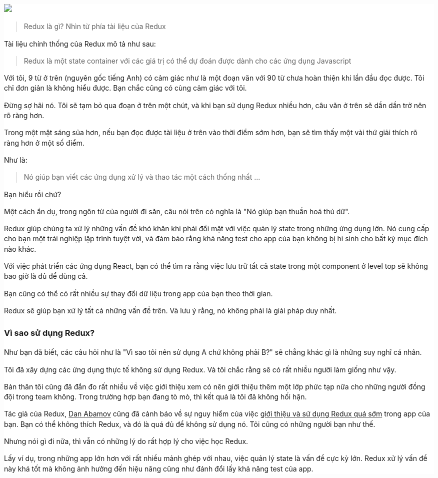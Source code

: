  ![](https://images.viblo.asia/bdeffd5d-2e2b-4359-9d14-9d13b42e0ea1.png)
 > Redux là gì? Nhìn từ phía tài liệu của Redux
 
 Tài liệu chính thống của Redux mô tả như sau:
 
 > Redux là một state container với các giá trị có thể dự đoán được dành cho các ứng dụng Javascript
 
 Với tôi, 9 từ ở trên (nguyên gốc tiếng Anh) có cảm giác như là một đoạn văn với 90 từ chưa hoàn thiện khi lần đầu đọc được. Tôi chỉ đơn giản là không hiểu được. Bạn chắc cũng có cùng cảm giác với tôi.
 
 Đừng sợ hãi nó. Tôi sẽ tạm bỏ qua đoạn ở trên một chút, và khi bạn sử dụng Redux nhiều hơn, câu văn ở trên sẽ dần dần trở nên rõ ràng hơn.
 
 Trong một mặt sáng sủa hơn, nếu bạn đọc được tài liệu ở trên vào thời điểm sớm hơn, bạn sẽ tìm thấy một vài thứ giải thích rõ ràng hơn ở một số điểm.
 
 Như là:
 
 > Nó giúp bạn viết các ứng dụng xử lý và thao tác một cách thống nhất ...
 
 Bạn hiểu rồi chứ?
 
 Một cách ẩn dụ, trong ngôn từ của người đi săn, câu nói trên có nghĩa là "Nó giúp bạn thuần hoá thú dữ".
 
 Redux giúp chúng ta xử lý những vấn đề khó khăn khi phải đổi mặt với việc quản lý state trong những ứng dụng lớn. Nó cung cấp cho bạn một trải nghiệp lập trình tuyệt vời, và đảm bảo rằng khả năng test cho app của bạn không bị hi sinh cho bất kỳ mục đích nào khác.
 
 Với việc phát triển các ứng dụng React, bạn có thể tìm ra rằng việc lưu trữ tất cả state trong một component ở level top sẽ không bao giờ là đủ để dùng cả.
 
 Bạn cũng có thể có rất nhiều sự thay đổi dữ liệu trong app của bạn theo thời gian.
 
 Redux sẽ giúp bạn xử lý tất cả những vấn đề trên. Và lưu ý rằng, nó không phải là giải pháp duy nhất.
 
 ### Vì sao sử dụng Redux?
 
Như bạn đã biết, các câu hỏi như là "Vì sao tôi nên sử dụng A chứ không phải B?" sẽ chẳng khác gì là những suy nghĩ cá nhân.

Tôi đã xây dựng các ứng dụng thực tế không sử dụng Redux. Và tôi chắc rằng sẽ có rất nhiều người làm giống như vậy.
 
Bản thân tôi cũng đã đắn đo rất nhiều về việc giới thiệu xem có nên giới thiệu thêm một lớp phức tạp nữa cho những người đồng đội trong team không. Trong trường hợp bạn đang tò mò, thì kết quả là tôi đã không hối hận.
 
Tác giả của Redux, [Dan Abamov](https://twitter.com/dan_abramov) cũng đã cảnh báo về sự nguy hiểm của việc [giới thiệu và sử dụng Redux quá sớm](https://medium.com/@dan_abramov/you-might-not-need-redux-be46360cf367) trong app của bạn. Bạn có thể không thích Redux, và đó là quá đủ để không sử dụng nó. Tôi cũng có những người bạn như thế.
 
Nhưng nói gì đi nữa, thì vẫn có những lý do rất hợp lý cho việc học Redux.
 
Lấy ví dụ, trong những app lớn hơn với rất nhiều mảnh ghép với nhau, việc quản lý state là vấn đề cực kỳ lớn. Redux xử lý vấn đề này khá tốt mà không ảnh hưởng đến hiệu năng cũng như đánh đổi lấy khả năng test của app.
 